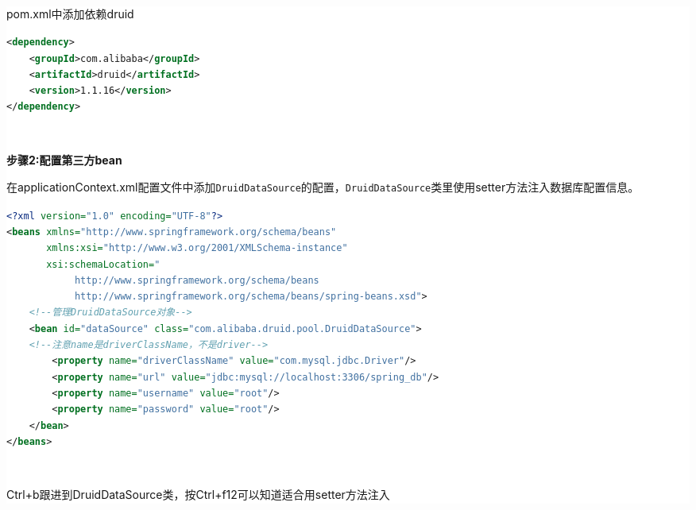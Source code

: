 pom.xml中添加依赖druid

```XML
<dependency>
    <groupId>com.alibaba</groupId>
    <artifactId>druid</artifactId>
    <version>1.1.16</version>
</dependency>
```

![点击并拖拽以移动](data:image/gif;base64,R0lGODlhAQABAPABAP///wAAACH5BAEKAAAALAAAAAABAAEAAAICRAEAOw==)

**步骤2:配置第三方bean**

在applicationContext.xml配置文件中添加`DruidDataSource`的配置，`DruidDataSource`类里使用setter方法注入数据库配置信息。



```XML
<?xml version="1.0" encoding="UTF-8"?>
<beans xmlns="http://www.springframework.org/schema/beans"
       xmlns:xsi="http://www.w3.org/2001/XMLSchema-instance"
       xsi:schemaLocation="
            http://www.springframework.org/schema/beans
            http://www.springframework.org/schema/beans/spring-beans.xsd">
    <!--管理DruidDataSource对象-->
    <bean id="dataSource" class="com.alibaba.druid.pool.DruidDataSource">
    <!--注意name是driverClassName，不是driver-->
        <property name="driverClassName" value="com.mysql.jdbc.Driver"/>
        <property name="url" value="jdbc:mysql://localhost:3306/spring_db"/>
        <property name="username" value="root"/>
        <property name="password" value="root"/>
    </bean>
</beans>
```

![点击并拖拽以移动](data:image/gif;base64,R0lGODlhAQABAPABAP///wAAACH5BAEKAAAALAAAAAABAAEAAAICRAEAOw==)

 Ctrl+b跟进到DruidDataSource类，按Ctrl+f12可以知道适合用setter方法注入



